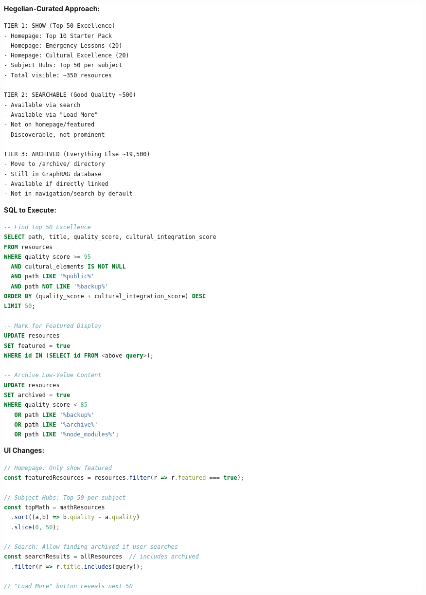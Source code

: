 **Hegelian-Curated Approach:**
```
TIER 1: SHOW (Top 50 Excellence)
- Homepage: Top 10 Starter Pack
- Homepage: Emergency Lessons (20)
- Homepage: Cultural Excellence (20)
- Subject Hubs: Top 50 per subject
- Total visible: ~350 resources

TIER 2: SEARCHABLE (Good Quality ~500)
- Available via search
- Available via "Load More"
- Not on homepage/featured
- Discoverable, not prominent

TIER 3: ARCHIVED (Everything Else ~19,500)
- Move to /archive/ directory
- Still in GraphRAG database
- Available if directly linked
- Not in navigation/search by default
```

**SQL to Execute:**
```sql
-- Find Top 50 Excellence
SELECT path, title, quality_score, cultural_integration_score
FROM resources
WHERE quality_score >= 95
  AND cultural_elements IS NOT NULL
  AND path LIKE '%public%'
  AND path NOT LIKE '%backup%'
ORDER BY (quality_score + cultural_integration_score) DESC
LIMIT 50;

-- Mark for Featured Display
UPDATE resources
SET featured = true
WHERE id IN (SELECT id FROM <above query>);

-- Archive Low-Value Content
UPDATE resources
SET archived = true
WHERE quality_score < 85
   OR path LIKE '%backup%'
   OR path LIKE '%archive%'
   OR path LIKE '%node_modules%';
```

**UI Changes:**
```javascript
// Homepage: Only show featured
const featuredResources = resources.filter(r => r.featured === true);

// Subject Hubs: Top 50 per subject
const topMath = mathResources
  .sort((a,b) => b.quality - a.quality)
  .slice(0, 50);

// Search: Allow finding archived if user searches
const searchResults = allResources  // includes archived
  .filter(r => r.title.includes(query));

// "Load More" button reveals next 50
```
